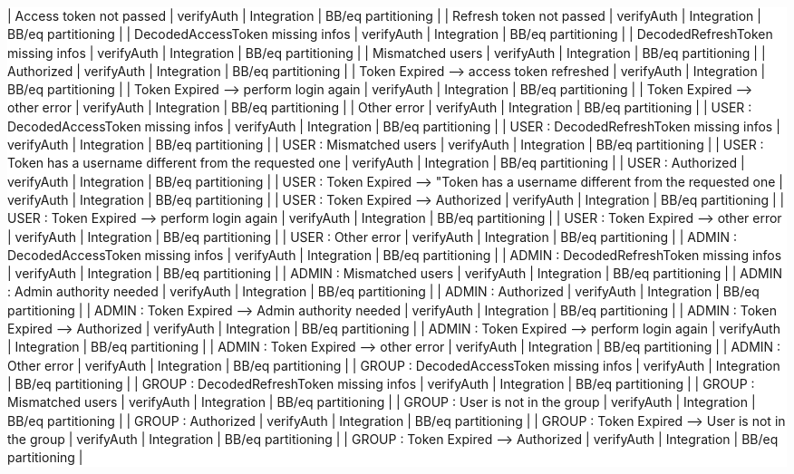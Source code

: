 | Access token not passed | verifyAuth | Integration | BB/eq partitioning |
| Refresh token not passed | verifyAuth | Integration | BB/eq partitioning |
| DecodedAccessToken missing infos | verifyAuth | Integration | BB/eq partitioning |
| DecodedRefreshToken missing infos | verifyAuth | Integration | BB/eq partitioning |
| Mismatched users | verifyAuth | Integration | BB/eq partitioning |
| Authorized | verifyAuth | Integration | BB/eq partitioning |
| Token Expired --> access token refreshed | verifyAuth | Integration | BB/eq partitioning |
| Token Expired --> perform login again | verifyAuth | Integration | BB/eq partitioning |
| Token Expired --> other error | verifyAuth | Integration | BB/eq partitioning |
| Other error | verifyAuth | Integration | BB/eq partitioning |
| USER : DecodedAccessToken missing infos | verifyAuth | Integration | BB/eq partitioning |
| USER : DecodedRefreshToken missing infos | verifyAuth | Integration | BB/eq partitioning |
| USER : Mismatched users | verifyAuth | Integration | BB/eq partitioning |
| USER : Token has a username different from the requested one | verifyAuth | Integration | BB/eq partitioning |
| USER : Authorized | verifyAuth | Integration | BB/eq partitioning |
| USER : Token Expired --> "Token has a username different from the requested one | verifyAuth | Integration | BB/eq partitioning |
| USER : Token Expired --> Authorized | verifyAuth | Integration | BB/eq partitioning |
| USER : Token Expired --> perform login again | verifyAuth | Integration | BB/eq partitioning |
| USER : Token Expired --> other error | verifyAuth | Integration | BB/eq partitioning |
| USER : Other error | verifyAuth | Integration | BB/eq partitioning |
| ADMIN : DecodedAccessToken missing infos | verifyAuth | Integration | BB/eq partitioning |
| ADMIN : DecodedRefreshToken missing infos | verifyAuth | Integration | BB/eq partitioning |
| ADMIN : Mismatched users | verifyAuth | Integration | BB/eq partitioning |
| ADMIN : Admin authority needed | verifyAuth | Integration | BB/eq partitioning |
| ADMIN : Authorized | verifyAuth | Integration | BB/eq partitioning |
| ADMIN : Token Expired --> Admin authority needed | verifyAuth | Integration | BB/eq partitioning |
| ADMIN : Token Expired --> Authorized | verifyAuth | Integration | BB/eq partitioning |
| ADMIN : Token Expired --> perform login again | verifyAuth | Integration | BB/eq partitioning |
| ADMIN : Token Expired --> other error | verifyAuth | Integration | BB/eq partitioning |
| ADMIN : Other error | verifyAuth | Integration | BB/eq partitioning |
| GROUP : DecodedAccessToken missing infos | verifyAuth | Integration | BB/eq partitioning |
| GROUP : DecodedRefreshToken missing infos | verifyAuth | Integration | BB/eq partitioning |
| GROUP : Mismatched users | verifyAuth | Integration | BB/eq partitioning |
| GROUP : User is not in the group | verifyAuth | Integration | BB/eq partitioning |
| GROUP : Authorized | verifyAuth | Integration | BB/eq partitioning |
| GROUP : Token Expired --> User is not in the group | verifyAuth | Integration | BB/eq partitioning |
| GROUP : Token Expired --> Authorized | verifyAuth | Integration | BB/eq partitioning |